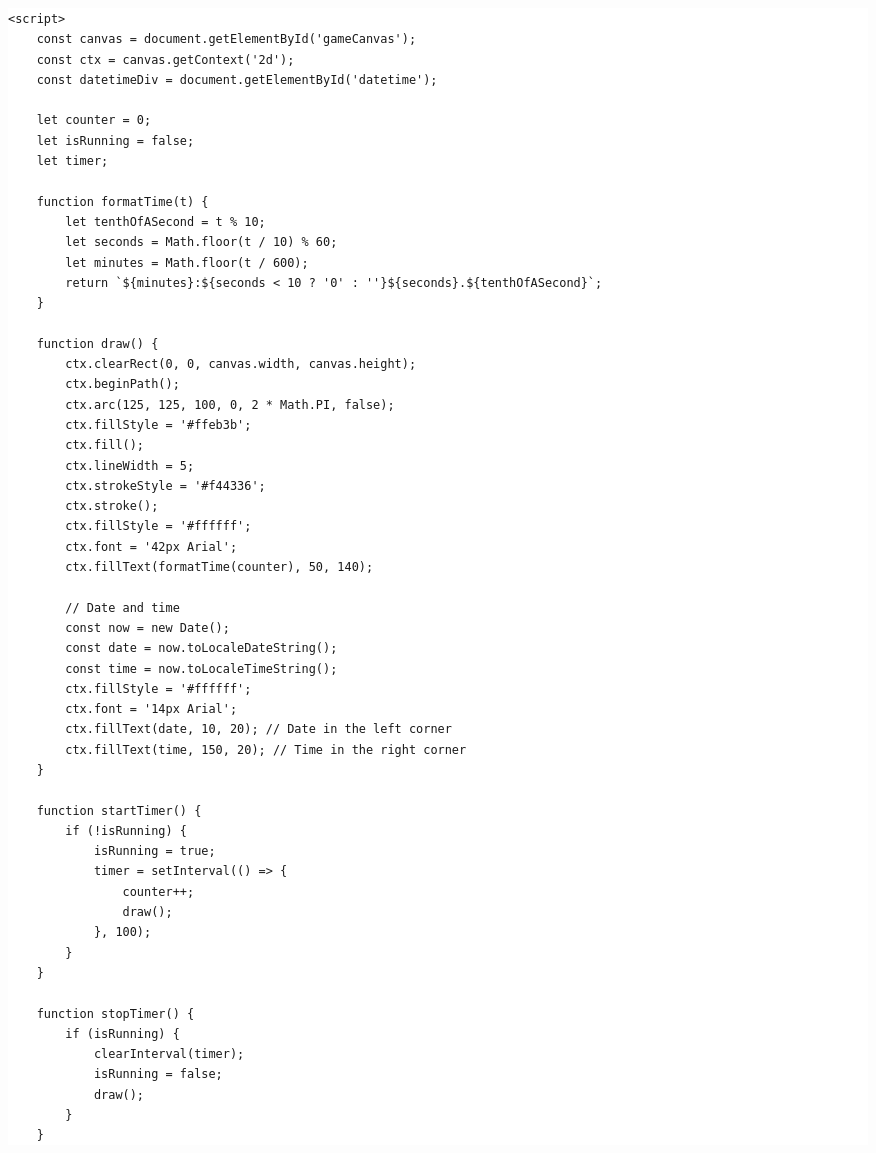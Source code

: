     <script>
        const canvas = document.getElementById('gameCanvas');
        const ctx = canvas.getContext('2d');
        const datetimeDiv = document.getElementById('datetime');

        let counter = 0;
        let isRunning = false;
        let timer;

        function formatTime(t) {
            let tenthOfASecond = t % 10;
            let seconds = Math.floor(t / 10) % 60;
            let minutes = Math.floor(t / 600);
            return `${minutes}:${seconds < 10 ? '0' : ''}${seconds}.${tenthOfASecond}`;
        }

        function draw() {
            ctx.clearRect(0, 0, canvas.width, canvas.height);
            ctx.beginPath();
            ctx.arc(125, 125, 100, 0, 2 * Math.PI, false);
            ctx.fillStyle = '#ffeb3b';
            ctx.fill();
            ctx.lineWidth = 5;
            ctx.strokeStyle = '#f44336';
            ctx.stroke();
            ctx.fillStyle = '#ffffff';
            ctx.font = '42px Arial';
            ctx.fillText(formatTime(counter), 50, 140);

            // Date and time
            const now = new Date();
            const date = now.toLocaleDateString();
            const time = now.toLocaleTimeString();
            ctx.fillStyle = '#ffffff';
            ctx.font = '14px Arial';
            ctx.fillText(date, 10, 20); // Date in the left corner
            ctx.fillText(time, 150, 20); // Time in the right corner
        }

        function startTimer() {
            if (!isRunning) {
                isRunning = true;
                timer = setInterval(() => {
                    counter++;
                    draw();
                }, 100);
            }
        }

        function stopTimer() {
            if (isRunning) {
                clearInterval(timer);
                isRunning = false;
                draw();
            }
        }
